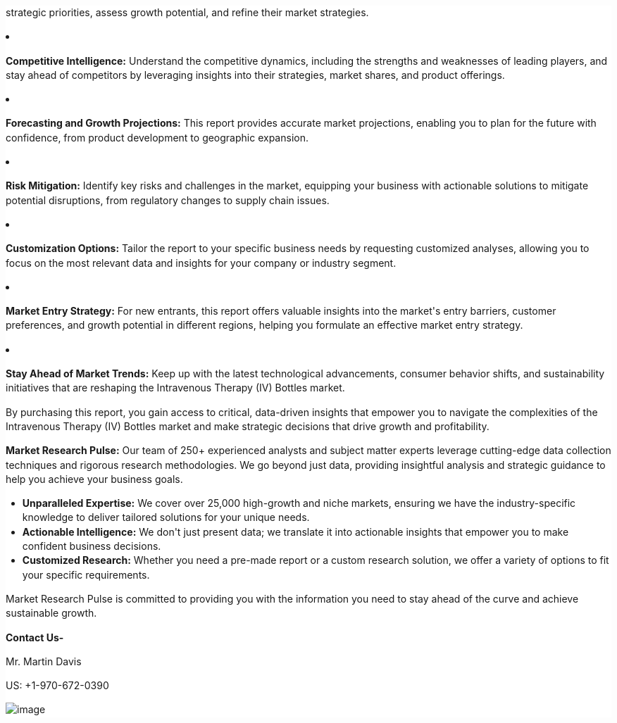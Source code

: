 strategic priorities, assess growth potential, and refine their market strategies.</p></li><li><p><strong>Competitive Intelligence:</strong> Understand the competitive dynamics, including the strengths and weaknesses of leading players, and stay ahead of competitors by leveraging insights into their strategies, market shares, and product offerings.</p></li><li><p><strong>Forecasting and Growth Projections:</strong> This report provides accurate market projections, enabling you to plan for the future with confidence, from product development to geographic expansion.</p></li><li><p><strong>Risk Mitigation:</strong> Identify key risks and challenges in the market, equipping your business with actionable solutions to mitigate potential disruptions, from regulatory changes to supply chain issues.</p></li><li><p><strong>Customization Options:</strong> Tailor the report to your specific business needs by requesting customized analyses, allowing you to focus on the most relevant data and insights for your company or industry segment.</p></li><li><p><strong>Market Entry Strategy:</strong> For new entrants, this report offers valuable insights into the market's entry barriers, customer preferences, and growth potential in different regions, helping you formulate an effective market entry strategy.</p></li><li><p><strong>Stay Ahead of Market Trends:</strong> Keep up with the latest technological advancements, consumer behavior shifts, and sustainability initiatives that are reshaping the Intravenous Therapy (IV) Bottles market.</p></li></ol><p>By purchasing this report, you gain access to critical, data-driven insights that empower you to navigate the complexities of the Intravenous Therapy (IV) Bottles market and make strategic decisions that drive growth and profitability.</p><p><strong>Market Research Pulse:</strong>&nbsp;Our team of 250+ experienced analysts and subject matter experts leverage cutting-edge data collection techniques and rigorous research methodologies. We go beyond just data, providing insightful analysis and strategic guidance to help you achieve your business goals.</p><ul><li><strong>Unparalleled Expertise:</strong>&nbsp;We cover over 25,000 high-growth and niche markets, ensuring we have the industry-specific knowledge to deliver tailored solutions for your unique needs.</li><li><strong>Actionable Intelligence:</strong>&nbsp;We don't just present data; we translate it into actionable insights that empower you to make confident business decisions.</li><li><strong>Customized Research:</strong>&nbsp;Whether you need a pre-made report or a custom research solution, we offer a variety of options to fit your specific requirements.</li></ul><p>Market Research Pulse is committed to providing you with the information you need to stay ahead of the curve and achieve sustainable growth.</p><p><strong>Contact Us-</strong></p><p>Mr. Martin Davis</p><p>US: +1-970-672-0390</p>
![image](https://github.com/user-attachments/assets/fa91069b-a582-41f7-ab6a-f6f3725f24b6)
